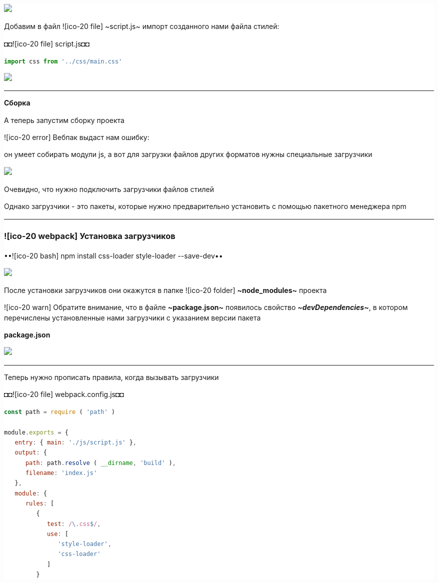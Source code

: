 ![](https://lh5.googleusercontent.com/oSo7naNlVfS1BFfQ3ybg_bemnZmkDEZKTVrbvxsMjvbCye6wc4DQOO68r1PKQv-MfTtBsdgxep9v98fC6QHu6sGAGx_offjUo-FyNI-3-8RD1iQGMpTAchMMuKpHoZmY2bH5YyIse38gFvk)

Добавим в файл ![ico-20 file] ~script.js~  импорт созданного нами файла стилей:

◘◘![ico-20 file] script.js◘◘

~~~js
import css from '../css/main.css'
~~~

![](https://lh6.googleusercontent.com/E60i49827-g4mBJR28bIYMYU2D0NGi7FlnCkYNgkdNVSX4QYCmlAH4nLLJWltIqIns3ymwNfgvOKLJFeFC0ydtEkf6w3SDUgXzUZ5btCJXix4jJZqt4xbLrsRHTsVTDLB7NKtp4lUEktyBs)

__________________________________________________

**Сборка**

А теперь запустим сборку проекта

![ico-20 error] Вебпак выдаст нам ошибку: 

он умеет собирать модули js, а вот для загрузки файлов других форматов нужны специальные загрузчики

![](https://lh6.googleusercontent.com/9iIWxB9HHuCzZ4ZFlhrUW_GrG3cCX-Y3560mRCPTICdKPAUGNmWgDpwKFuld9rV8dFnVgHIn7Yv0PophBSGy0AqRouju3FG2Jwc6M2ZVNiWRMvpS0sUX7h08HXTsFs_Pzvtjv73t1aqnex8)

Очевидно, что нужно подключить загрузчики файлов стилей

Однако загрузчики - это пакеты, которые нужно предварительно установить с помощью пакетного менеджера npm

_____________________

### ![ico-20 webpack] Установка загрузчиков

••![ico-20 bash] npm install css-loader style-loader --save-dev••

![](https://lh5.googleusercontent.com/ctLeetPIQ0Bsol7YcR3GC0Qixw4p7xoKnaCivTnevYg86sTwezG9f5vYHAXHGd8Af-M8dVzryfOpC682knlYug_aVafWxnpUxUnpcxmuX1hctX_A1Djj4hNguJYB_ktbmR2SSpTwMW08jAQ)

После установки загрузчиков они окажутся в папке ![ico-20 folder] **~node_modules~** проекта

![ico-20 warn] Обратите внимание, что в файле **~package.json~** появилось свойство **_~devDependencies~_**, в котором перечислены установленные нами загрузчики с указанием версии пакета

**package.json**

![](http://icecream.me/uploads/1ecae9d3709876ce3b8cfee212dc4059.png)

__________________________________

Теперь нужно прописать правила, когда вызывать загрузчики

◘◘![ico-20 file] webpack.config.js◘◘

~~~js
const path = require ( 'path' )

module.exports = {
   entry: { main: './js/script.js' },
   output: {
      path: path.resolve ( __dirname, 'build' ),
      filename: 'index.js'
   },
   module: {
      rules: [
         {
            test: /\.css$/,
            use: [
               'style-loader',
               'css-loader'
            ]
         }
~~~